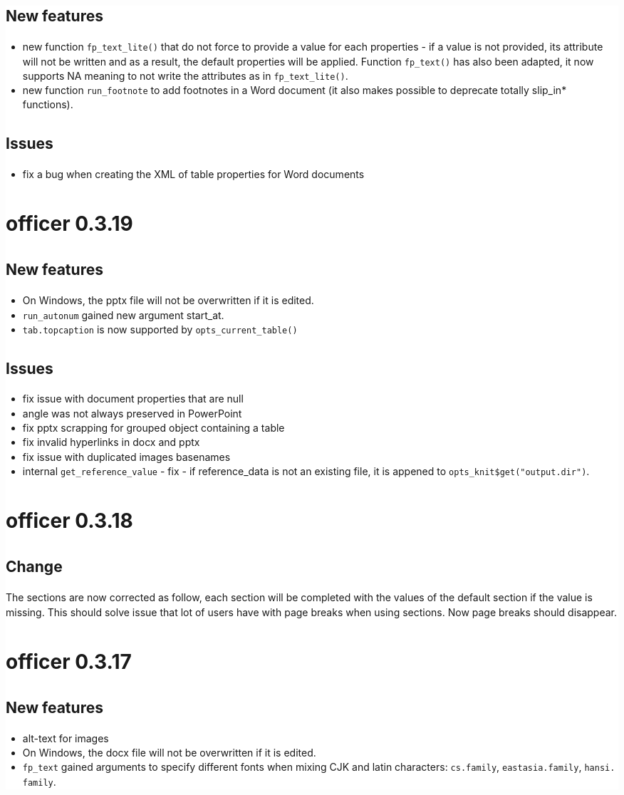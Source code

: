 ## New features

* new function `fp_text_lite()` that do not force to provide a value 
for each properties - if a value is not provided, its attribute will 
not be written and as a result, the default properties will be applied. 
Function `fp_text()` has also been adapted, it now supports NA meaning 
to not write the attributes as in `fp_text_lite()`.
* new function `run_footnote` to add footnotes in a Word document (it 
also makes possible to deprecate totally slip_in* functions).

## Issues

* fix a bug when creating the XML of table properties for Word documents

# officer 0.3.19

## New features

* On Windows, the pptx file will not be overwritten if it is edited.
* `run_autonum` gained new argument start_at.
* `tab.topcaption` is now supported by `opts_current_table()`

## Issues

* fix issue with document properties that are null
* angle was not always preserved in PowerPoint
* fix pptx scrapping for grouped object containing a table
* fix invalid hyperlinks in docx and pptx
* fix issue with duplicated images basenames
* internal `get_reference_value` - fix - if reference_data is not an existing file, 
it is appened to `opts_knit$get("output.dir")`.

# officer 0.3.18

## Change

The sections are now corrected as follow, each section will be completed with 
the values of the default section if the value is missing. This should solve 
issue that lot of users have with page breaks when using sections. Now page 
breaks should disappear. 

# officer 0.3.17

## New features

* alt-text for images
* On Windows, the docx file will not be overwritten if it is edited.
* `fp_text` gained arguments to specify different fonts when mixing 
  CJK and latin characters: `cs.family`, `eastasia.family`, `hansi.family`.
